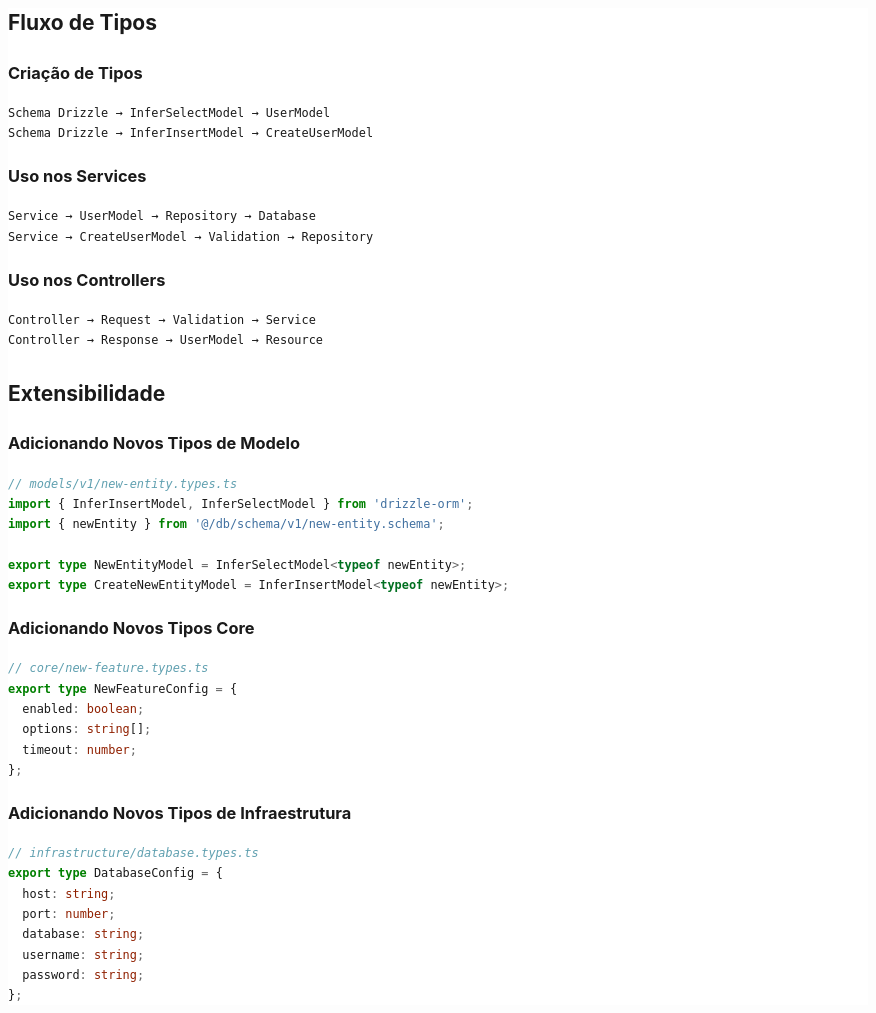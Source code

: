 ## Fluxo de Tipos

### Criação de Tipos
```
Schema Drizzle → InferSelectModel → UserModel
Schema Drizzle → InferInsertModel → CreateUserModel
```

### Uso nos Services
```
Service → UserModel → Repository → Database
Service → CreateUserModel → Validation → Repository
```

### Uso nos Controllers
```
Controller → Request → Validation → Service
Controller → Response → UserModel → Resource
```

## Extensibilidade

### Adicionando Novos Tipos de Modelo
```typescript
// models/v1/new-entity.types.ts
import { InferInsertModel, InferSelectModel } from 'drizzle-orm';
import { newEntity } from '@/db/schema/v1/new-entity.schema';

export type NewEntityModel = InferSelectModel<typeof newEntity>;
export type CreateNewEntityModel = InferInsertModel<typeof newEntity>;
```

### Adicionando Novos Tipos Core
```typescript
// core/new-feature.types.ts
export type NewFeatureConfig = {
  enabled: boolean;
  options: string[];
  timeout: number;
};
```

### Adicionando Novos Tipos de Infraestrutura
```typescript
// infrastructure/database.types.ts
export type DatabaseConfig = {
  host: string;
  port: number;
  database: string;
  username: string;
  password: string;
};
``` 